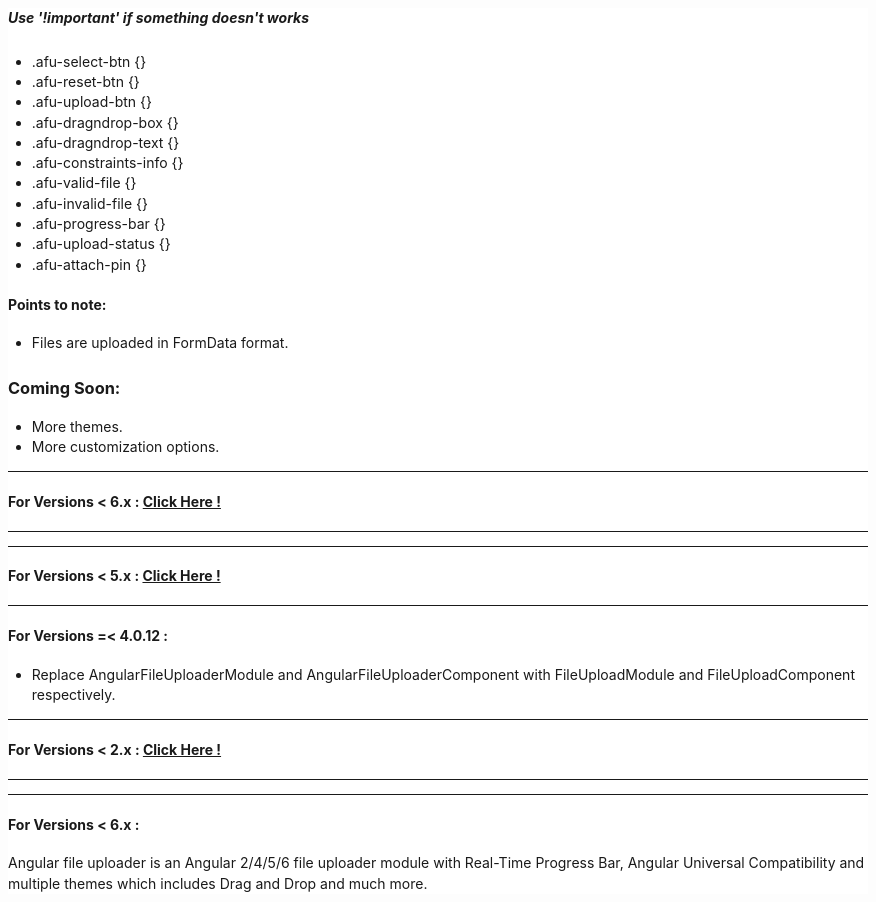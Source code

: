 ##### _Use '!important' if something doesn't works_

- .afu-select-btn {}
- .afu-reset-btn {}
- .afu-upload-btn {}
- .afu-dragndrop-box {}
- .afu-dragndrop-text {}
- .afu-constraints-info {}
- .afu-valid-file {}
- .afu-invalid-file {}
- .afu-progress-bar {}
- .afu-upload-status {}
- .afu-attach-pin {}

#### Points to note:

- Files are uploaded in FormData format.

### Coming Soon:

- More themes.
- More customization options.

---

#### For Versions < 6.x : [Click Here !](https://github.com/kzrfaisal/angular-file-uploader#for-versions--6x-)

---

---

#### For Versions < 5.x : [Click Here !](https://github.com/kzrfaisal/angular-file-uploader#for-versions--5x-)

---

#### For Versions =< 4.0.12 :

- Replace AngularFileUploaderModule and AngularFileUploaderComponent with FileUploadModule and FileUploadComponent respectively.

---

#### For Versions < 2.x : [Click Here !](https://github.com/kzrfaisal/angular-file-uploader#for-versions--2x-)

---

---

#### For Versions < 6.x :

Angular file uploader is an Angular 2/4/5/6 file uploader module with Real-Time Progress Bar, Angular Universal Compatibility and multiple themes which includes Drag and Drop and much more.
